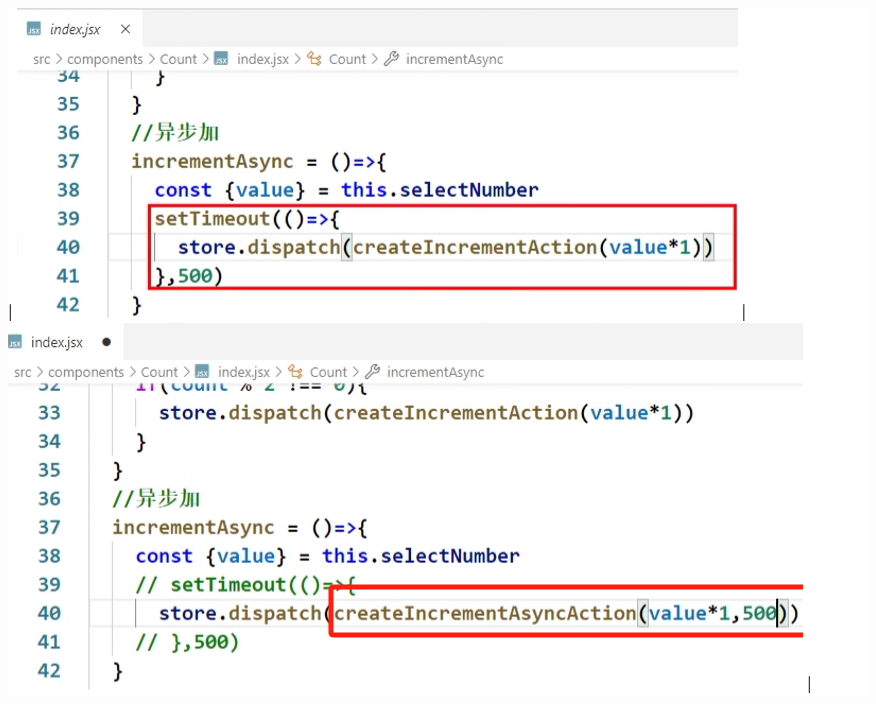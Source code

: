 | ![image-20240815144754724](01React基础入门.assets/image-20240815144754724.png) | ![image-20240815145011728](01React基础入门.assets/image-20240815145011728.png) |